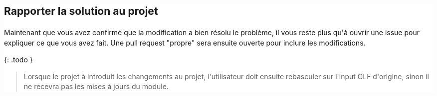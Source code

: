 ## Rapporter la solution au projet 

Maintenant que vous avez confirmé que la modification a bien résolu le problème, il vous reste plus qu'à ouvrir une issue pour expliquer ce que vous avez fait. 
Une pull request "propre" sera ensuite ouverte pour inclure les modifications.

{: .todo }
> Lorsque le projet à introduit les changements au projet, l'utilisateur doit ensuite rebasculer sur l'input GLF d'origine, sinon il ne recevra pas les mises à jours du module. 








